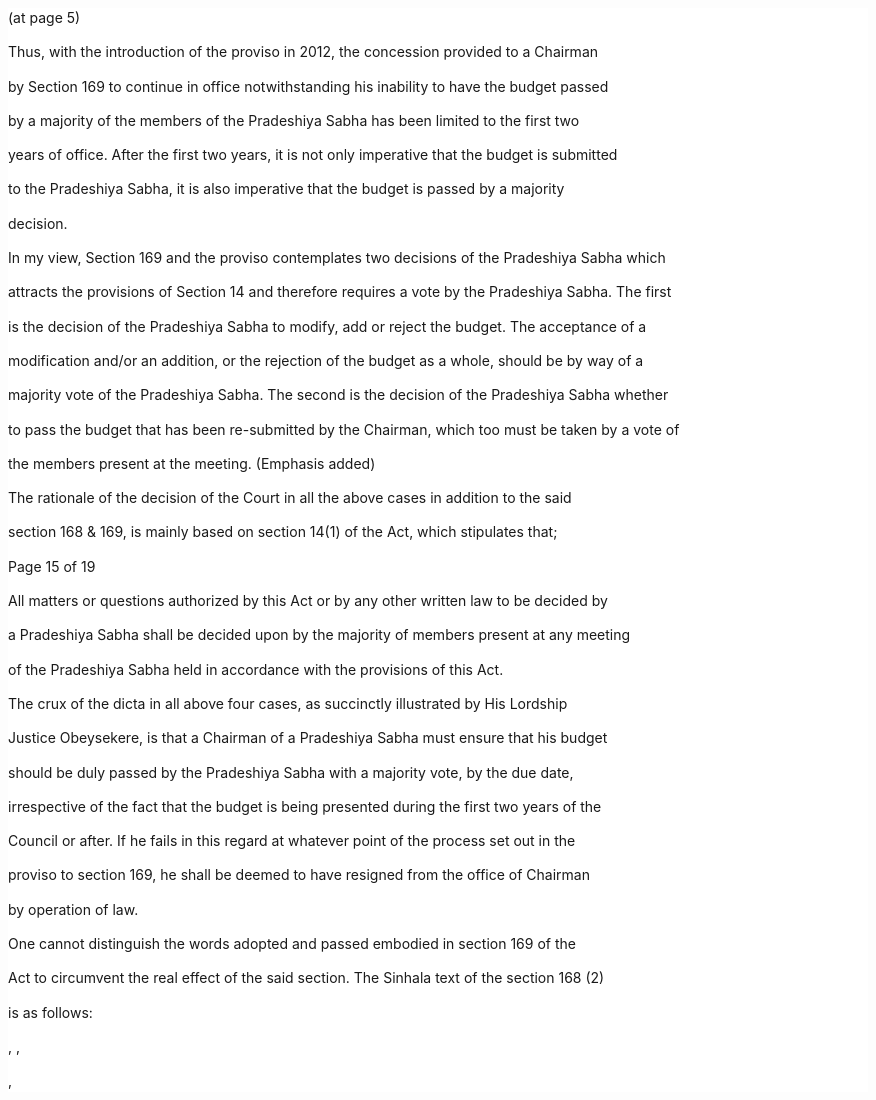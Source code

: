 (at page 5)

Thus, with the introduction of the proviso in 2012, the concession provided to a Chairman

by Section 169 to continue in office notwithstanding his inability to have the budget passed

by a majority of the members of the Pradeshiya Sabha has been limited to the first two

years of office. After the first two years, it is not only imperative that the budget is submitted

to the Pradeshiya Sabha, it is also imperative that the budget is passed by a majority

decision.

In my view, Section 169 and the proviso contemplates two decisions of the Pradeshiya Sabha which

attracts the provisions of Section 14 and therefore requires a vote by the Pradeshiya Sabha. The first

is the decision of the Pradeshiya Sabha to modify, add or reject the budget. The acceptance of a

modification and/or an addition, or the rejection of the budget as a whole, should be by way of a

majority vote of the Pradeshiya Sabha. The second is the decision of the Pradeshiya Sabha whether

to pass the budget that has been re-submitted by the Chairman, which too must be taken by a vote of

the members present at the meeting. (Emphasis added)

The rationale of the decision of the Court in all the above cases in addition to the said

section 168 & 169, is mainly based on section 14(1) of the Act, which stipulates that;

Page 15 of 19

All matters or questions authorized by this Act or by any other written law to be decided by

a Pradeshiya Sabha shall be decided upon by the majority of members present at any meeting

of the Pradeshiya Sabha held in accordance with the provisions of this Act.

The crux of the dicta in all above four cases, as succinctly illustrated by His Lordship

Justice Obeysekere, is that a Chairman of a Pradeshiya Sabha must ensure that his budget

should be duly passed by the Pradeshiya Sabha with a majority vote, by the due date,

irrespective of the fact that the budget is being presented during the first two years of the

Council or after. If he fails in this regard at whatever point of the process set out in the

proviso to section 169, he shall be deemed to have resigned from the office of Chairman

by operation of law.

One cannot distinguish the words adopted and passed embodied in section 169 of the

Act to circumvent the real effect of the said section. The Sinhala text of the section 168 (2)

is as follows:

, ,

,
